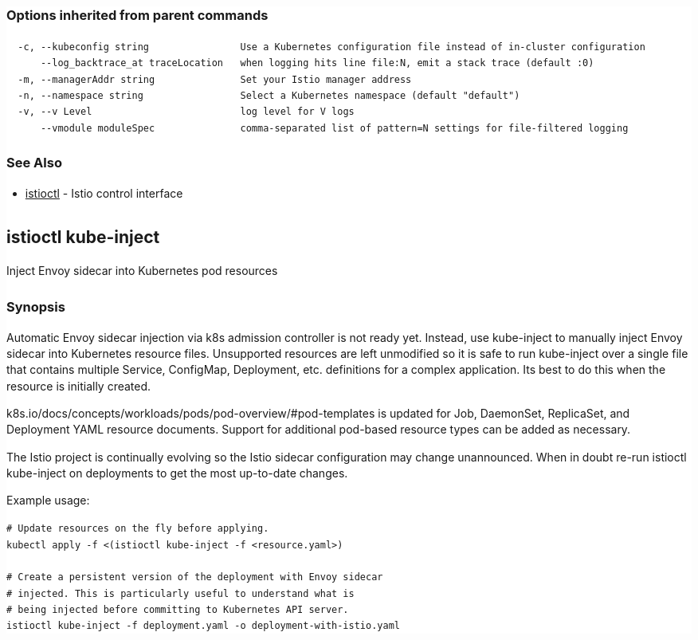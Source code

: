 ### Options inherited from parent commands

```
  -c, --kubeconfig string                Use a Kubernetes configuration file instead of in-cluster configuration
      --log_backtrace_at traceLocation   when logging hits line file:N, emit a stack trace (default :0)
  -m, --managerAddr string               Set your Istio manager address
  -n, --namespace string                 Select a Kubernetes namespace (default "default")
  -v, --v Level                          log level for V logs
      --vmodule moduleSpec               comma-separated list of pattern=N settings for file-filtered logging
```

### See Also
* [istioctl](#istioctl)	 - Istio control interface
<a name="istioctl_kube-inject"></a>
## istioctl kube-inject

Inject Envoy sidecar into Kubernetes pod resources

### Synopsis




Automatic Envoy sidecar injection via k8s admission controller is not
ready yet. Instead, use kube-inject to manually inject Envoy sidecar
into Kubernetes resource files. Unsupported resources are left
unmodified so it is safe to run kube-inject over a single file that
contains multiple Service, ConfigMap, Deployment, etc. definitions for
a complex application. Its best to do this when the resource is
initially created.

k8s.io/docs/concepts/workloads/pods/pod-overview/#pod-templates is
updated for Job, DaemonSet, ReplicaSet, and Deployment YAML resource
documents. Support for additional pod-based resource types can be
added as necessary.

The Istio project is continually evolving so the Istio sidecar
configuration may change unannounced. When in doubt re-run istioctl
kube-inject on deployments to get the most up-to-date changes.

Example usage:

	# Update resources on the fly before applying.
	kubectl apply -f <(istioctl kube-inject -f <resource.yaml>)

	# Create a persistent version of the deployment with Envoy sidecar
	# injected. This is particularly useful to understand what is
	# being injected before committing to Kubernetes API server.
	istioctl kube-inject -f deployment.yaml -o deployment-with-istio.yaml
